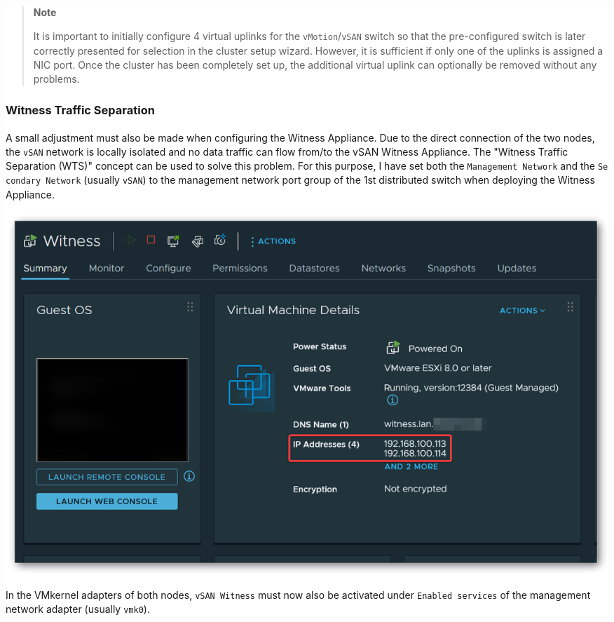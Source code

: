 > **Note**
>
> It is important to initially configure 4 virtual uplinks for the `vMotion`/`vSAN` switch so that the pre-configured switch is later correctly presented for selection in the cluster setup wizard. However, it is sufficient if only one of the uplinks is assigned a NIC port. Once the cluster has been completely set up, the additional virtual uplink can optionally be removed without any problems.

### Witness Traffic Separation

A small adjustment must also be made when configuring the Witness Appliance. Due to the direct connection of the two nodes, the `vSAN` network is locally isolated and no data traffic can flow from/to the vSAN Witness Appliance. The "Witness Traffic Separation (WTS)" concept can be used to solve this problem. For this purpose, I have set both the `Management Network` and the `Secondary Network` (usually `vSAN`) to the management network port group of the 1st distributed switch when deploying the Witness Appliance. 

![](witness.png)

In the VMkernel adapters of both nodes, `vSAN Witness` must now also be activated under `Enabled services` of the management network adapter (usually `vmk0`).
